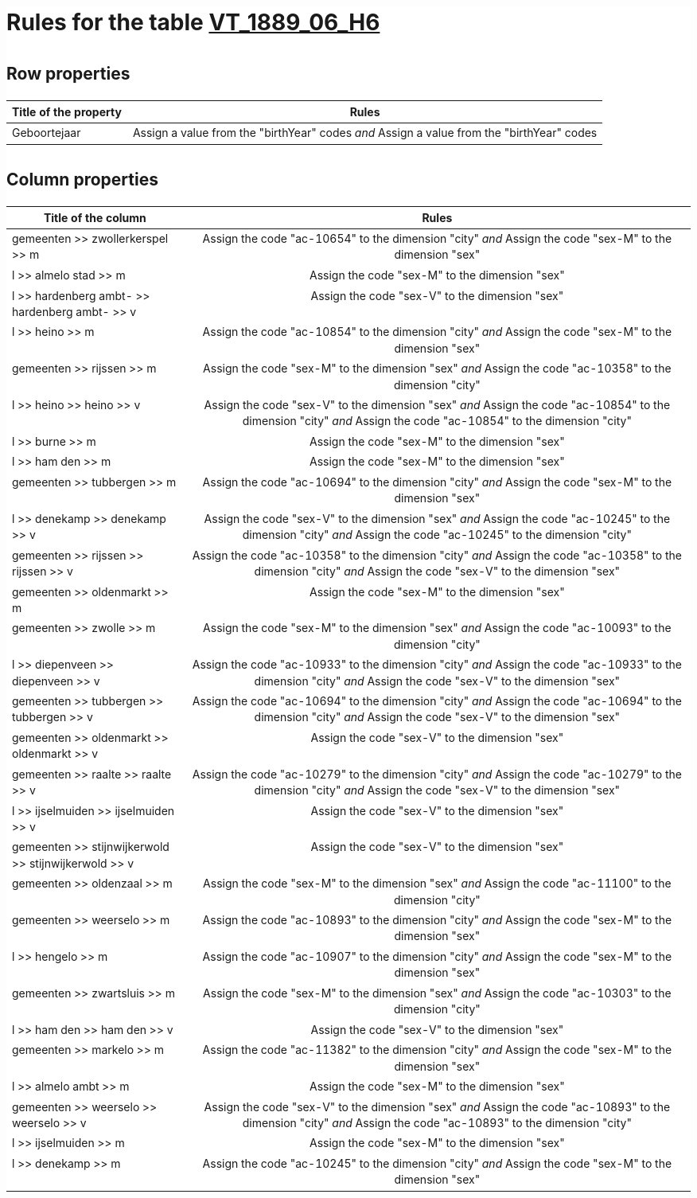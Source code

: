 # Rules for the table [VT_1889_06_H6](https://github.com/cgueret/DataDump/blob/master/xls-marked/VT_1889_06_H6_marked.xls?raw=true)
## Row properties
| Title of the property | Rules |
| --------------------- |:-----:|
| Geboortejaar | Assign a value from the "birthYear" codes *and* Assign a value from the "birthYear" codes |
## Column properties
| Title of the column | Rules |
| --------------------- |:-----:|
| gemeenten >> zwollerkerspel >> m | Assign the code "ac-10654" to the dimension "city" *and* Assign the code "sex-M" to the dimension "sex" |
| l >> almelo stad >> m | Assign the code "sex-M" to the dimension "sex" |
| l >> hardenberg ambt- >> hardenberg ambt- >> v | Assign the code "sex-V" to the dimension "sex" |
| l >> heino >> m | Assign the code "ac-10854" to the dimension "city" *and* Assign the code "sex-M" to the dimension "sex" |
| gemeenten >> rijssen >> m | Assign the code "sex-M" to the dimension "sex" *and* Assign the code "ac-10358" to the dimension "city" |
| l >> heino >> heino >> v | Assign the code "sex-V" to the dimension "sex" *and* Assign the code "ac-10854" to the dimension "city" *and* Assign the code "ac-10854" to the dimension "city" |
| l >> burne >> m | Assign the code "sex-M" to the dimension "sex" |
| l >> ham den >> m | Assign the code "sex-M" to the dimension "sex" |
| gemeenten >> tubbergen >> m | Assign the code "ac-10694" to the dimension "city" *and* Assign the code "sex-M" to the dimension "sex" |
| l >> denekamp >> denekamp >> v | Assign the code "sex-V" to the dimension "sex" *and* Assign the code "ac-10245" to the dimension "city" *and* Assign the code "ac-10245" to the dimension "city" |
| gemeenten >> rijssen >> rijssen >> v | Assign the code "ac-10358" to the dimension "city" *and* Assign the code "ac-10358" to the dimension "city" *and* Assign the code "sex-V" to the dimension "sex" |
| gemeenten >> oldenmarkt >> m | Assign the code "sex-M" to the dimension "sex" |
| gemeenten >> zwolle >> m | Assign the code "sex-M" to the dimension "sex" *and* Assign the code "ac-10093" to the dimension "city" |
| l >> diepenveen >> diepenveen >> v | Assign the code "ac-10933" to the dimension "city" *and* Assign the code "ac-10933" to the dimension "city" *and* Assign the code "sex-V" to the dimension "sex" |
| gemeenten >> tubbergen >> tubbergen >> v | Assign the code "ac-10694" to the dimension "city" *and* Assign the code "ac-10694" to the dimension "city" *and* Assign the code "sex-V" to the dimension "sex" |
| gemeenten >> oldenmarkt >> oldenmarkt >> v | Assign the code "sex-V" to the dimension "sex" |
| gemeenten >> raalte >> raalte >> v | Assign the code "ac-10279" to the dimension "city" *and* Assign the code "ac-10279" to the dimension "city" *and* Assign the code "sex-V" to the dimension "sex" |
| l >> ijselmuiden >> ijselmuiden >> v | Assign the code "sex-V" to the dimension "sex" |
| gemeenten >> stijnwijkerwold >> stijnwijkerwold >> v | Assign the code "sex-V" to the dimension "sex" |
| gemeenten >> oldenzaal >> m | Assign the code "sex-M" to the dimension "sex" *and* Assign the code "ac-11100" to the dimension "city" |
| gemeenten >> weerselo >> m | Assign the code "ac-10893" to the dimension "city" *and* Assign the code "sex-M" to the dimension "sex" |
| l >> hengelo >> m | Assign the code "ac-10907" to the dimension "city" *and* Assign the code "sex-M" to the dimension "sex" |
| gemeenten >> zwartsluis >> m | Assign the code "sex-M" to the dimension "sex" *and* Assign the code "ac-10303" to the dimension "city" |
| l >> ham den >> ham den >> v | Assign the code "sex-V" to the dimension "sex" |
| gemeenten >> markelo >> m | Assign the code "ac-11382" to the dimension "city" *and* Assign the code "sex-M" to the dimension "sex" |
| l >> almelo ambt >> m | Assign the code "sex-M" to the dimension "sex" |
| gemeenten >> weerselo >> weerselo >> v | Assign the code "sex-V" to the dimension "sex" *and* Assign the code "ac-10893" to the dimension "city" *and* Assign the code "ac-10893" to the dimension "city" |
| l >> ijselmuiden >> m | Assign the code "sex-M" to the dimension "sex" |
| l >> denekamp >> m | Assign the code "ac-10245" to the dimension "city" *and* Assign the code "sex-M" to the dimension "sex" |